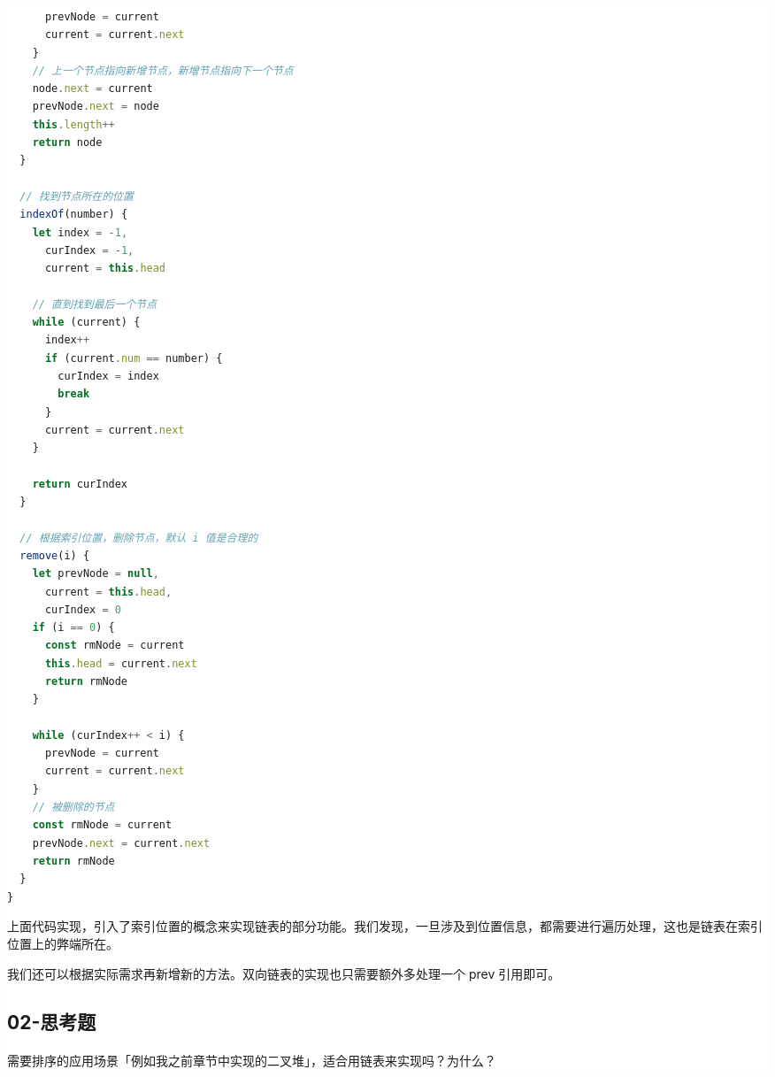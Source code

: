 ```javascript
      prevNode = current
      current = current.next
    }
    // 上一个节点指向新增节点，新增节点指向下一个节点
    node.next = current
    prevNode.next = node
    this.length++
    return node
  }

  // 找到节点所在的位置
  indexOf(number) {
    let index = -1,
      curIndex = -1,
      current = this.head

    // 直到找到最后一个节点
    while (current) {
      index++
      if (current.num == number) {
        curIndex = index
        break
      }
      current = current.next
    }

    return curIndex
  }

  // 根据索引位置，删除节点，默认 i 值是合理的
  remove(i) {
    let prevNode = null,
      current = this.head,
      curIndex = 0
    if (i == 0) {
      const rmNode = current
      this.head = current.next
      return rmNode
    }

    while (curIndex++ < i) {
      prevNode = current
      current = current.next
    }
    // 被删除的节点
    const rmNode = current
    prevNode.next = current.next
    return rmNode
  }
}
```

上面代码实现，引入了索引位置的概念来实现链表的部分功能。我们发现，一旦涉及到位置信息，都需要进行遍历处理，这也是链表在索引位置上的弊端所在。

我们还可以根据实际需求再新增新的方法。双向链表的实现也只需要额外多处理一个 prev 引用即可。

## 02-思考题

需要排序的应用场景「例如我之前章节中实现的二叉堆」，适合用链表来实现吗？为什么？
